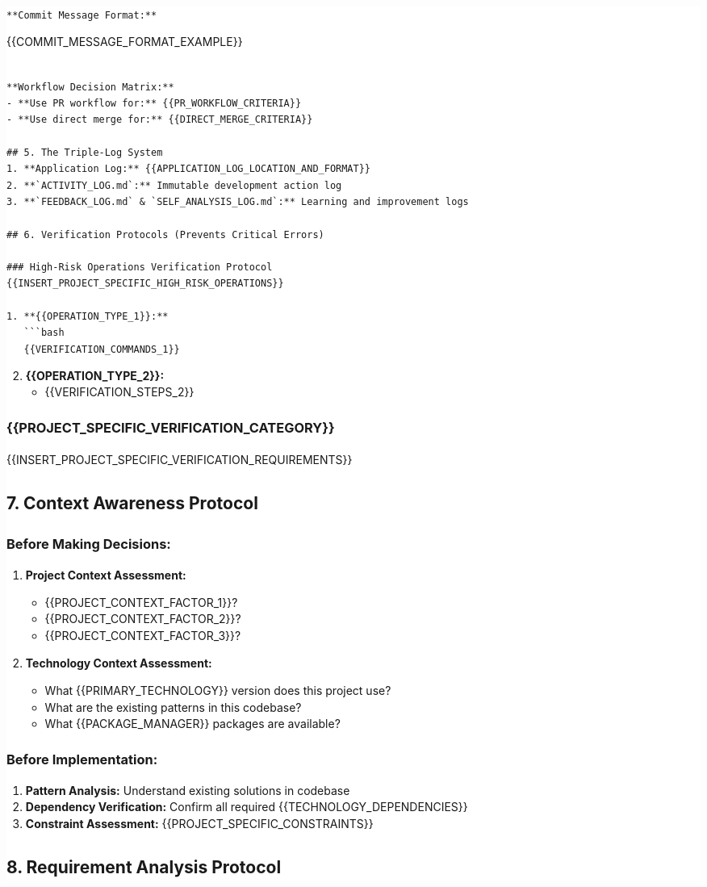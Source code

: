 ```markdown
**Commit Message Format:**
```
{{COMMIT_MESSAGE_FORMAT_EXAMPLE}}
```

**Workflow Decision Matrix:**
- **Use PR workflow for:** {{PR_WORKFLOW_CRITERIA}}
- **Use direct merge for:** {{DIRECT_MERGE_CRITERIA}}

## 5. The Triple-Log System
1. **Application Log:** {{APPLICATION_LOG_LOCATION_AND_FORMAT}}
2. **`ACTIVITY_LOG.md`:** Immutable development action log
3. **`FEEDBACK_LOG.md` & `SELF_ANALYSIS_LOG.md`:** Learning and improvement logs

## 6. Verification Protocols (Prevents Critical Errors)

### High-Risk Operations Verification Protocol
{{INSERT_PROJECT_SPECIFIC_HIGH_RISK_OPERATIONS}}

1. **{{OPERATION_TYPE_1}}:**
   ```bash
   {{VERIFICATION_COMMANDS_1}}
   ```

2. **{{OPERATION_TYPE_2}}:**
   - {{VERIFICATION_STEPS_2}}

### {{PROJECT_SPECIFIC_VERIFICATION_CATEGORY}}
{{INSERT_PROJECT_SPECIFIC_VERIFICATION_REQUIREMENTS}}

## 7. Context Awareness Protocol

### Before Making Decisions:
1. **Project Context Assessment:**
   - {{PROJECT_CONTEXT_FACTOR_1}}?
   - {{PROJECT_CONTEXT_FACTOR_2}}?
   - {{PROJECT_CONTEXT_FACTOR_3}}?

2. **Technology Context Assessment:**
   - What {{PRIMARY_TECHNOLOGY}} version does this project use?
   - What are the existing patterns in this codebase?
   - What {{PACKAGE_MANAGER}} packages are available?

### Before Implementation:
1. **Pattern Analysis:** Understand existing solutions in codebase
2. **Dependency Verification:** Confirm all required {{TECHNOLOGY_DEPENDENCIES}}
3. **Constraint Assessment:** {{PROJECT_SPECIFIC_CONSTRAINTS}}

## 8. Requirement Analysis Protocol
